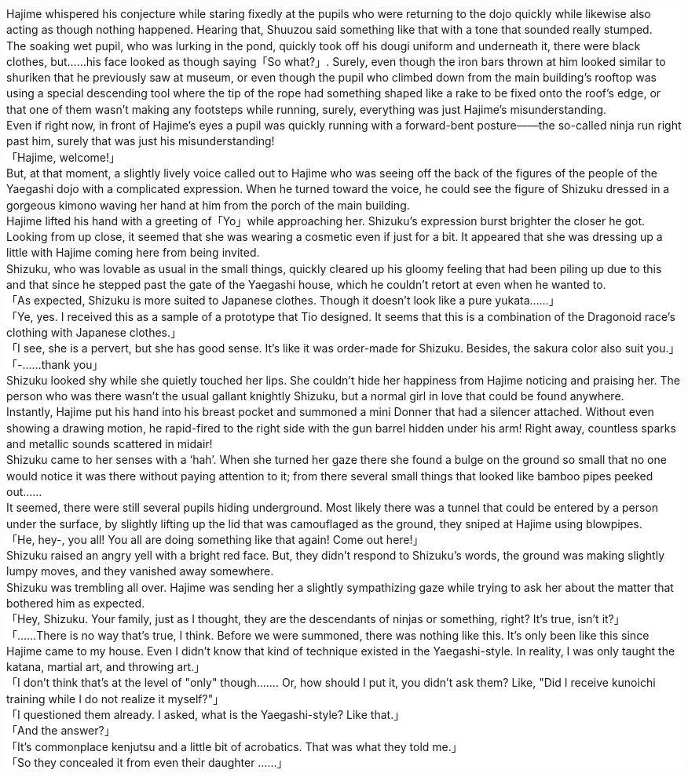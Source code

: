 Hajime whispered his conjecture while staring fixedly at the pupils who were returning to the dojo quickly while likewise also acting as though nothing happened. Hearing that, Shuuzou said something like that with a tone that sounded really stumped.<br/>
The soaking wet pupil, who was lurking in the pond, quickly took off his dougi uniform and underneath it, there were black clothes, but……his face looked as though saying「So what?」. Surely, even though the iron bars thrown at him looked similar to shuriken that he previously saw at museum, or even though the pupil who climbed down from the main building’s rooftop was using a special descending tool where the tip of the rope had something shaped like a rake to be fixed onto the roof’s edge, or that one of them wasn’t making any footsteps while running, surely, everything was just Hajime’s misunderstanding.<br/>
Even if right now, in front of Hajime’s eyes a pupil was quickly running with a forward-bent posture――the so-called ninja run right past him, surely that was just his misunderstanding!<br/>
「Hajime, welcome!」<br/>
But, at that moment, a slightly lively voice called out to Hajime who was seeing off the back of the figures of the people of the Yaegashi dojo with a complicated expression. When he turned toward the voice, he could see the figure of Shizuku dressed in a gorgeous kimono waving her hand at him from the porch of the main building.<br/>
Hajime lifted his hand with a greeting of「Yo」while approaching her. Shizuku’s expression burst brighter the closer he got. Looking from up close, it seemed that she was wearing a cosmetic even if just for a bit. It appeared that she was dressing up a little with Hajime coming here from being invited.<br/>
Shizuku, who was lovable as usual in the small things, quickly cleared up his gloomy feeling that had been piling up due to this and that since he stepped past the gate of the Yaegashi house, which he couldn’t retort at even when he wanted to.<br/>
「As expected, Shizuku is more suited to Japanese clothes. Though it doesn’t look like a pure yukata……」<br/>
「Ye, yes. I received this as a sample of a prototype that Tio designed. It seems that this is a combination of the Dragonoid race’s clothing with Japanese clothes.」<br/>
「I see, she is a pervert, but she has good sense. It’s like it was order-made for Shizuku. Besides, the sakura color also suit you.」<br/>
「-……thank you」<br/>
Shizuku looked shy while she quietly touched her lips. She couldn’t hide her happiness from Hajime noticing and praising her. The person who was there wasn’t the usual gallant knightly Shizuku, but a normal girl in love that could be found anywhere.<br/>
Instantly, Hajime put his hand into his breast pocket and summoned a mini Donner that had a silencer attached. Without even showing a drawing motion, he rapid-fired to the right side with the gun barrel hidden under his arm! Right away, countless sparks and metallic sounds scattered in midair!<br/>
Shizuku came to her senses with a ‘hah’. When she turned her gaze there she found a bulge on the ground so small that no one would notice it was there without paying attention to it; from there several small things that looked like bamboo pipes peeked out……<br/>
It seemed, there were still several pupils hiding underground. Most likely there was a tunnel that could be entered by a person under the surface, by slightly lifting up the lid that was camouflaged as the ground, they sniped at Hajime using blowpipes.<br/>
「He, hey-, you all! You all are doing something like that again! Come out here!」<br/>
Shizuku raised an angry yell with a bright red face. But, they didn’t respond to Shizuku’s words, the ground was making slightly lumpy moves, and they vanished away somewhere.<br/>
Shizuku was trembling all over. Hajime was sending her a slightly sympathizing gaze while trying to ask her about the matter that bothered him as expected.<br/>
「Hey, Shizuku. Your family, just as I thought, they are the descendants of ninjas or something, right? It’s true, isn’t it?」<br/>
「……There is no way that’s true, I think. Before we were summoned, there was nothing like this. It’s only been like this since Hajime came to my house. Even I didn’t know that kind of technique existed in the Yaegashi-style. In reality, I was only taught the katana, martial art, and throwing art.」<br/>
「I don’t think that’s at the level of "only" though……. Or, how should I put it, you didn’t ask them? Like, "Did I receive kunoichi training while I do not realize it myself?"」<br/>
「I questioned them already. I asked, what is the Yaegashi-style? Like that.」<br/>
「And the answer?」<br/>
「It’s commonplace kenjutsu and a little bit of acrobatics. That was what they told me.」<br/>
「So they concealed it from even their daughter ……」<br/>